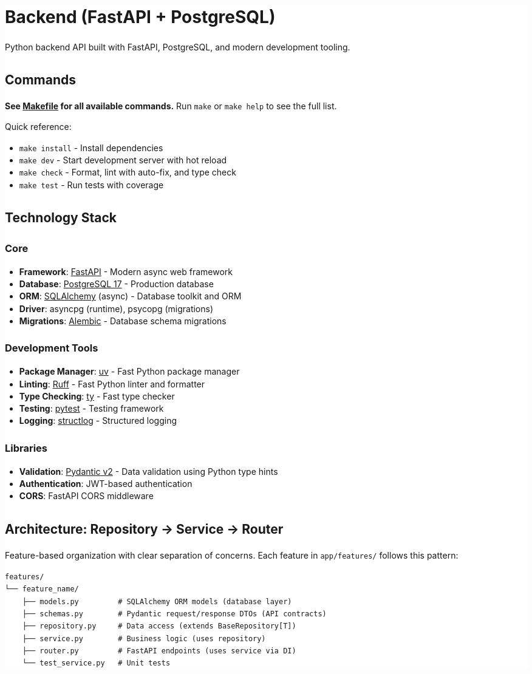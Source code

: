 # Backend (FastAPI + PostgreSQL)

Python backend API built with FastAPI, PostgreSQL, and modern development tooling.

## Commands

**See [Makefile](Makefile) for all available commands.** Run `make` or `make help` to see the full list.

Quick reference:
- `make install` - Install dependencies
- `make dev` - Start development server with hot reload
- `make check` - Format, lint with auto-fix, and type check
- `make test` - Run tests with coverage

## Technology Stack

### Core
- **Framework**: [FastAPI](https://fastapi.tiangolo.com/) - Modern async web framework
- **Database**: [PostgreSQL 17](https://www.postgresql.org/) - Production database
- **ORM**: [SQLAlchemy](https://www.sqlalchemy.org/) (async) - Database toolkit and ORM
- **Driver**: asyncpg (runtime), psycopg (migrations)
- **Migrations**: [Alembic](https://alembic.sqlalchemy.org/) - Database schema migrations

### Development Tools
- **Package Manager**: [uv](https://github.com/astral-sh/uv) - Fast Python package manager
- **Linting**: [Ruff](https://docs.astral.sh/ruff/) - Fast Python linter and formatter
- **Type Checking**: [ty](https://github.com/astral-sh/ty) - Fast type checker
- **Testing**: [pytest](https://pytest.org/) - Testing framework
- **Logging**: [structlog](https://www.structlog.org/) - Structured logging

### Libraries
- **Validation**: [Pydantic v2](https://docs.pydantic.dev/) - Data validation using Python type hints
- **Authentication**: JWT-based authentication
- **CORS**: FastAPI CORS middleware

## Architecture: Repository → Service → Router

Feature-based organization with clear separation of concerns. Each feature in `app/features/` follows this pattern:

```
features/
└── feature_name/
    ├── models.py         # SQLAlchemy ORM models (database layer)
    ├── schemas.py        # Pydantic request/response DTOs (API contracts)
    ├── repository.py     # Data access (extends BaseRepository[T])
    ├── service.py        # Business logic (uses repository)
    ├── router.py         # FastAPI endpoints (uses service via DI)
    └── test_service.py   # Unit tests
```
